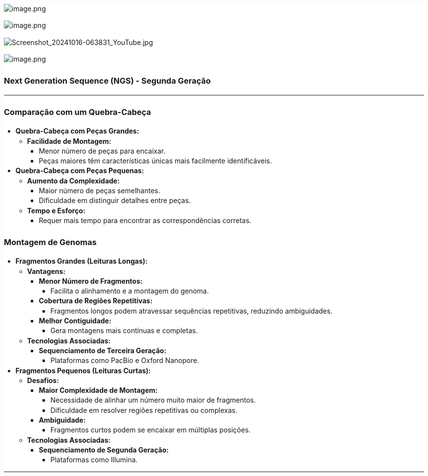 ![image.png](image.png)

![image.png](image%201.png)

![Screenshot_20241016-063831_YouTube.jpg](Screenshot_20241016-063831_YouTube.jpg)

![image.png](image%202.png)

### Next Generation Sequence (NGS) - Segunda Geração

---

### **Comparação com um Quebra-Cabeça**

- **Quebra-Cabeça com Peças Grandes:**
    - **Facilidade de Montagem:**
        - Menor número de peças para encaixar.
        - Peças maiores têm características únicas mais facilmente identificáveis.
- **Quebra-Cabeça com Peças Pequenas:**
    - **Aumento da Complexidade:**
        - Maior número de peças semelhantes.
        - Dificuldade em distinguir detalhes entre peças.
    - **Tempo e Esforço:**
        - Requer mais tempo para encontrar as correspondências corretas.

### **Montagem de Genomas**

- **Fragmentos Grandes (Leituras Longas):**
    - **Vantagens:**
        - **Menor Número de Fragmentos:**
            - Facilita o alinhamento e a montagem do genoma.
        - **Cobertura de Regiões Repetitivas:**
            - Fragmentos longos podem atravessar sequências repetitivas, reduzindo ambiguidades.
        - **Melhor Contiguidade:**
            - Gera montagens mais contínuas e completas.
    - **Tecnologias Associadas:**
        - **Sequenciamento de Terceira Geração:**
            - Plataformas como PacBio e Oxford Nanopore.
- **Fragmentos Pequenos (Leituras Curtas):**
    - **Desafios:**
        - **Maior Complexidade de Montagem:**
            - Necessidade de alinhar um número muito maior de fragmentos.
            - Dificuldade em resolver regiões repetitivas ou complexas.
        - **Ambiguidade:**
            - Fragmentos curtos podem se encaixar em múltiplas posições.
    - **Tecnologias Associadas:**
        - **Sequenciamento de Segunda Geração:**
            - Plataformas como Illumina.

---
